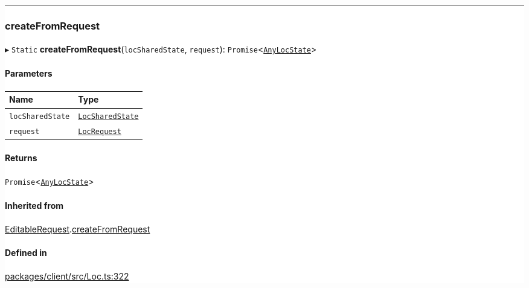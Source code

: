 ___

### createFromRequest

▸ `Static` **createFromRequest**(`locSharedState`, `request`): `Promise`<[`AnyLocState`](../modules/Client.md#anylocstate)\>

#### Parameters

| Name | Type |
| :------ | :------ |
| `locSharedState` | [`LocSharedState`](../interfaces/Client.LocSharedState.md) |
| `request` | [`LocRequest`](../interfaces/Client.LocRequest.md) |

#### Returns

`Promise`<[`AnyLocState`](../modules/Client.md#anylocstate)\>

#### Inherited from

[EditableRequest](Client.EditableRequest.md).[createFromRequest](Client.EditableRequest.md#createfromrequest)

#### Defined in

[packages/client/src/Loc.ts:322](https://github.com/logion-network/logion-api/blob/main/packages/client/src/Loc.ts#L322)
